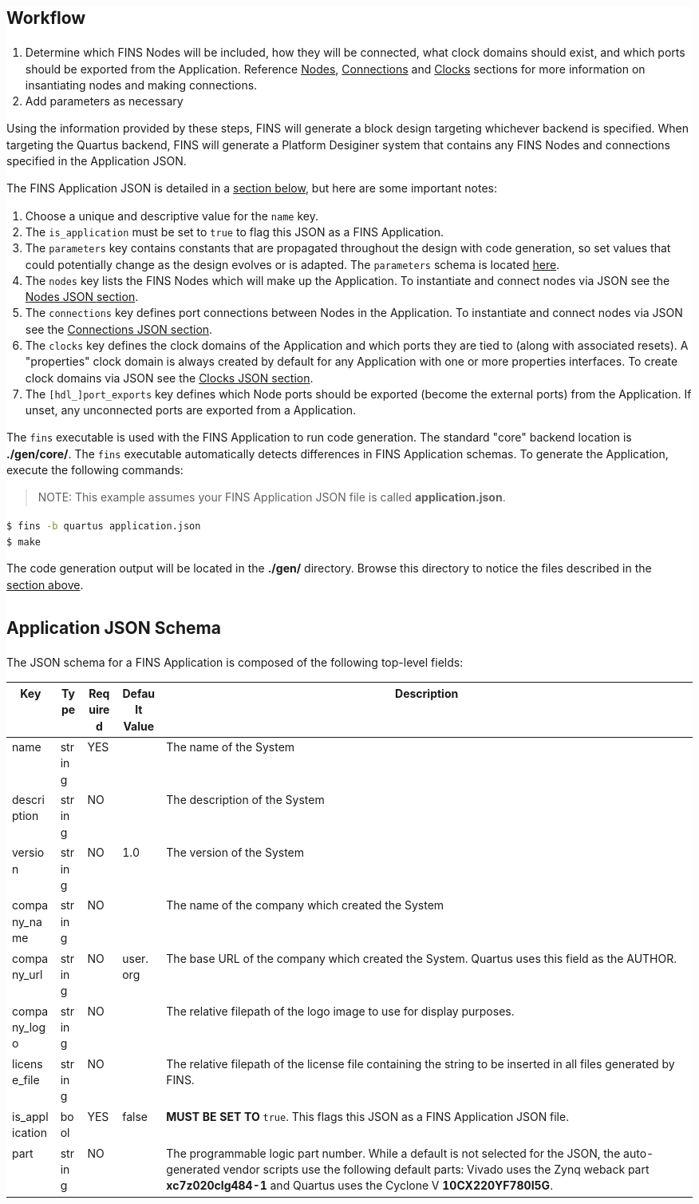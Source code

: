 ## Workflow

1. Determine which FINS Nodes will be included, how they will be connected, what clock domains should exist, and which ports should be exported from the Application. Reference [Nodes](#application-json-schema-nodes), [Connections](#application-json-schema-connections) and [Clocks](#application-json-schema-clocks) sections for more information on insantiating nodes and making connections.
2. Add parameters as necessary

Using the information provided by these steps, FINS will generate a block design targeting whichever backend is specified. When targeting the Quartus backend, FINS will generate a Platform Desiginer system that contains any FINS Nodes and connections specified in the Application JSON.

The FINS Application JSON is detailed in a [section below](#application-json-schema), but here are some important notes:
1. Choose a unique and descriptive value for the `name` key.
2. The `is_application` must be set to `true` to flag this JSON as a FINS Application.
3. The `parameters` key contains constants that are propagated throughout the design with code generation, so set values that could potentially change as the design evolves or is adapted. The `parameters` schema is located [here](parameters.md).
4. The `nodes` key lists the FINS Nodes which will make up the Application. To instantiate and connect nodes via JSON see the [Nodes JSON section](#application-json-schema-nodes).
5. The `connections` key defines port connections between Nodes in the Application. To instantiate and connect nodes via JSON see the [Connections JSON section](#application-json-schema-connections).
5. The `clocks` key defines the clock domains of the Application and which ports they are tied to (along with associated resets). A "properties" clock domain is always created by default for any Application with one or more properties interfaces. To create clock domains via JSON see the [Clocks JSON section](#application-json-schema-clocks).
6. The `[hdl_]port_exports` key defines which Node ports should be exported (become the external ports) from the Application. If unset, any unconnected ports are exported from a Application.

The `fins` executable is used with the FINS Application to run code generation. The standard "core" backend location is **./gen/core/**. The `fins` executable automatically detects differences in FINS Application schemas. To generate the Application, execute the following commands:

> NOTE: This example assumes your FINS Application JSON file is called **application.json**.

```bash
$ fins -b quartus application.json
$ make
```

The code generation output will be located in the **./gen/** directory. Browse this directory to notice the files described in the [section above](#applications-description).

## Application JSON Schema

The JSON schema for a FINS Application is composed of the following top-level fields:

| Key               | Type   | Required | Default Value  | Description |
| ----------------- | ------ | -------- | -------------- | ----------- |
| name              | string | YES      |                | The name of the System |
| description       | string | NO       |                | The description of the System |
| version           | string | NO       | 1.0            | The version of the System |
| company_name      | string | NO       |                | The name of the company which created the System |
| company_url       | string | NO       | user.org       | The base URL of the company which created the System. Quartus uses this field as the AUTHOR. |
| company_logo      | string | NO       |                | The relative filepath of the logo image to use for display purposes. |
| license_file      | string | NO       |                | The relative filepath of the license file containing the string to be inserted in all files generated by FINS. |
| is_application    | bool   | YES      | false          | **MUST BE SET TO** `true`. This flags this JSON as a FINS Application JSON file. |
| part              | string | NO       |                | The programmable logic part number. While a default is not selected for the JSON, the auto-generated vendor scripts use the following default parts: Vivado uses the Zynq weback part **xc7z020clg484-1** and Quartus uses the Cyclone V **10CX220YF780I5G**. |